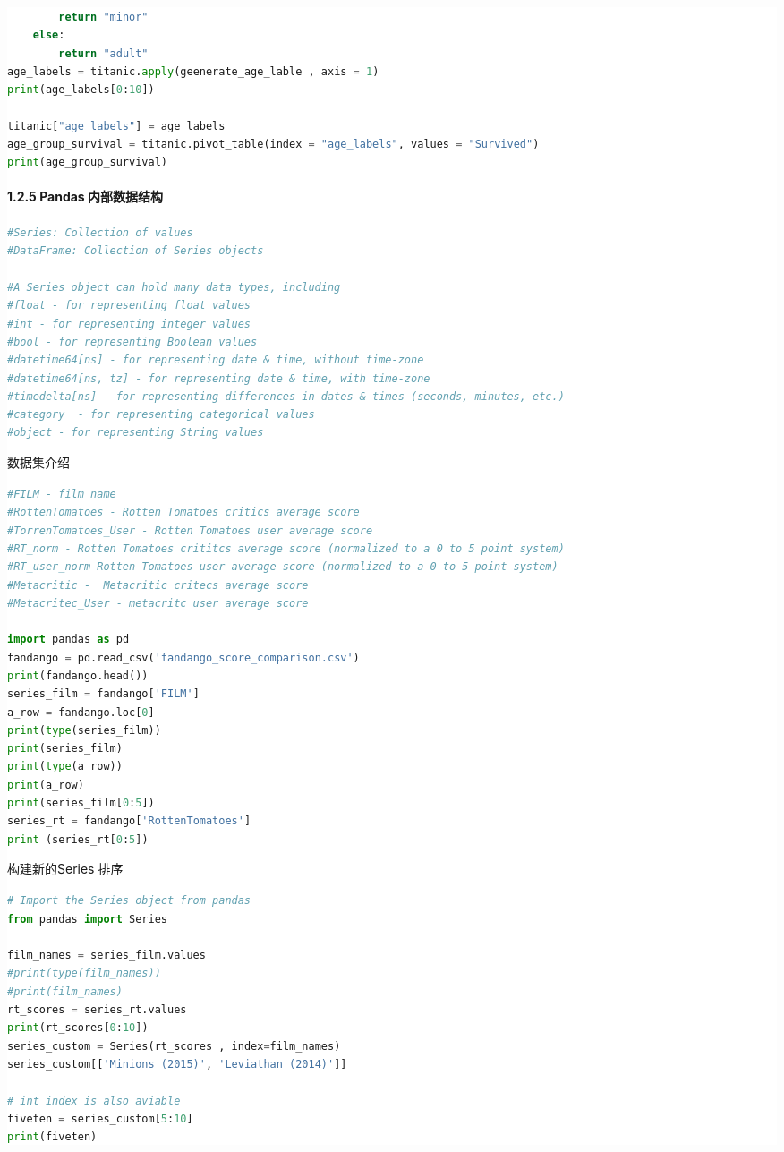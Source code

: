 ```python
        return "minor"
    else:
        return "adult"
age_labels = titanic.apply(geenerate_age_lable , axis = 1)
print(age_labels[0:10])

titanic["age_labels"] = age_labels
age_group_survival = titanic.pivot_table(index = "age_labels", values = "Survived")
print(age_group_survival)
```
#### 1.2.5 Pandas 内部数据结构
```python
#Series: Collection of values
#DataFrame: Collection of Series objects

#A Series object can hold many data types, including
#float - for representing float values
#int - for representing integer values
#bool - for representing Boolean values
#datetime64[ns] - for representing date & time, without time-zone
#datetime64[ns, tz] - for representing date & time, with time-zone
#timedelta[ns] - for representing differences in dates & times (seconds, minutes, etc.)
#category  - for representing categorical values
#object - for representing String values
```
数据集介绍
```python
#FILM - film name
#RottenTomatoes - Rotten Tomatoes critics average score
#TorrenTomatoes_User - Rotten Tomatoes user average score
#RT_norm - Rotten Tomatoes crititcs average score (normalized to a 0 to 5 point system)
#RT_user_norm Rotten Tomatoes user average score (normalized to a 0 to 5 point system)
#Metacritic -  Metacritic critecs average score
#Metacritec_User - metacritc user average score

import pandas as pd
fandango = pd.read_csv('fandango_score_comparison.csv')
print(fandango.head())
series_film = fandango['FILM']
a_row = fandango.loc[0]
print(type(series_film))
print(series_film)
print(type(a_row))
print(a_row)
print(series_film[0:5])
series_rt = fandango['RottenTomatoes']
print (series_rt[0:5])
```
构建新的Series 排序
```python
# Import the Series object from pandas
from pandas import Series

film_names = series_film.values
#print(type(film_names))
#print(film_names)
rt_scores = series_rt.values
print(rt_scores[0:10])
series_custom = Series(rt_scores , index=film_names)
series_custom[['Minions (2015)', 'Leviathan (2014)']]

# int index is also aviable
fiveten = series_custom[5:10]
print(fiveten)
```
